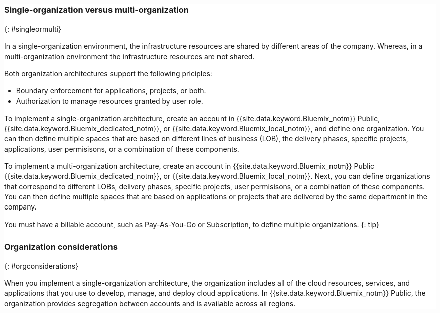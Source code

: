 ### Single-organization versus multi-organization
{: #singleormulti}

In a single-organization environment, the infrastructure resources are shared by different areas of the company. Whereas, in a multi-organization environment the infrastructure resources are not shared.

Both organization architectures support the following priciples:

* Boundary enforcement for applications, projects, or both.
* Authorization to manage resources granted by user role.

To implement a single-organization architecture, create an account in {{site.data.keyword.Bluemix_notm}} Public, {{site.data.keyword.Bluemix_dedicated_notm}}, or {{site.data.keyword.Bluemix_local_notm}}, and define one organization. You can then define multiple spaces that are based on different lines of business (LOB), the delivery phases, specific projects, applications, user permisisons, or a combination of these components.

To implement a multi-organization architecture, create an account in {{site.data.keyword.Bluemix_notm}} Public {{site.data.keyword.Bluemix_dedicated_notm}}, or {{site.data.keyword.Bluemix_local_notm}}. Next, you can define organizations that correspond to different LOBs, delivery phases, specific projects, user permisisons, or a combination of these components. You can then define multiple spaces that are based on applications or projects that are delivered by the same department in the company.

You must have a billable account, such as Pay-As-You-Go or Subscription, to define multiple organizations.
{: tip}

### Organization considerations
{: #orgconsiderations}

When you implement a single-organization architecture, the organization includes all of the cloud resources, services, and applications that you use to develop, manage, and deploy cloud applications. In {{site.data.keyword.Bluemix_notm}} Public, the organization provides segregation between accounts and is available across all regions.
